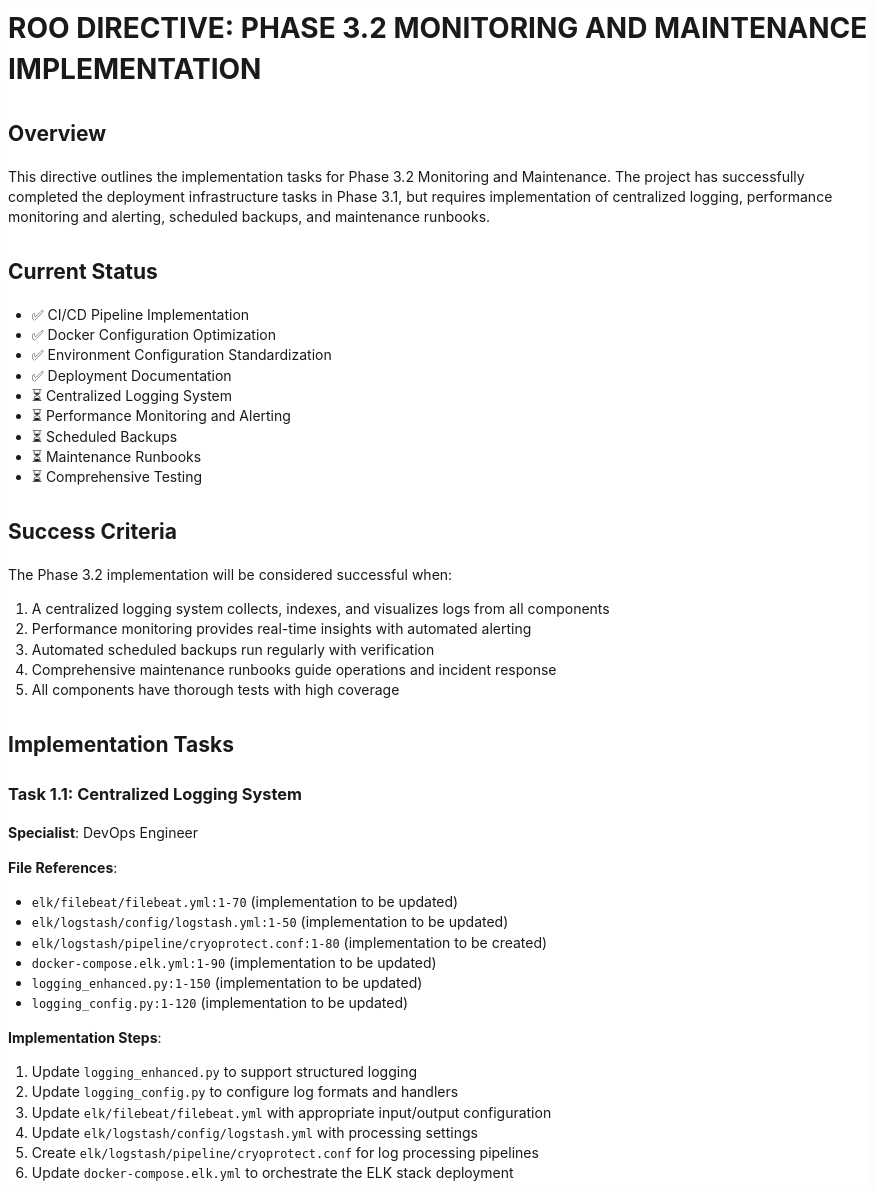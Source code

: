 # ROO DIRECTIVE: PHASE 3.2 MONITORING AND MAINTENANCE IMPLEMENTATION

## Overview

This directive outlines the implementation tasks for Phase 3.2 Monitoring and Maintenance. The project has successfully completed the deployment infrastructure tasks in Phase 3.1, but requires implementation of centralized logging, performance monitoring and alerting, scheduled backups, and maintenance runbooks.

## Current Status

- ✅ CI/CD Pipeline Implementation
- ✅ Docker Configuration Optimization
- ✅ Environment Configuration Standardization
- ✅ Deployment Documentation
- ⏳ Centralized Logging System
- ⏳ Performance Monitoring and Alerting
- ⏳ Scheduled Backups
- ⏳ Maintenance Runbooks
- ⏳ Comprehensive Testing

## Success Criteria

The Phase 3.2 implementation will be considered successful when:

1. A centralized logging system collects, indexes, and visualizes logs from all components
2. Performance monitoring provides real-time insights with automated alerting
3. Automated scheduled backups run regularly with verification
4. Comprehensive maintenance runbooks guide operations and incident response
5. All components have thorough tests with high coverage

## Implementation Tasks

### Task 1.1: Centralized Logging System

**Specialist**: DevOps Engineer

**File References**:
- `elk/filebeat/filebeat.yml:1-70` (implementation to be updated)
- `elk/logstash/config/logstash.yml:1-50` (implementation to be updated)
- `elk/logstash/pipeline/cryoprotect.conf:1-80` (implementation to be created)
- `docker-compose.elk.yml:1-90` (implementation to be updated)
- `logging_enhanced.py:1-150` (implementation to be updated)
- `logging_config.py:1-120` (implementation to be updated)

**Implementation Steps**:
1. Update `logging_enhanced.py` to support structured logging
2. Update `logging_config.py` to configure log formats and handlers
3. Update `elk/filebeat/filebeat.yml` with appropriate input/output configuration
4. Update `elk/logstash/config/logstash.yml` with processing settings
5. Create `elk/logstash/pipeline/cryoprotect.conf` for log processing pipelines
6. Update `docker-compose.elk.yml` to orchestrate the ELK stack deployment

